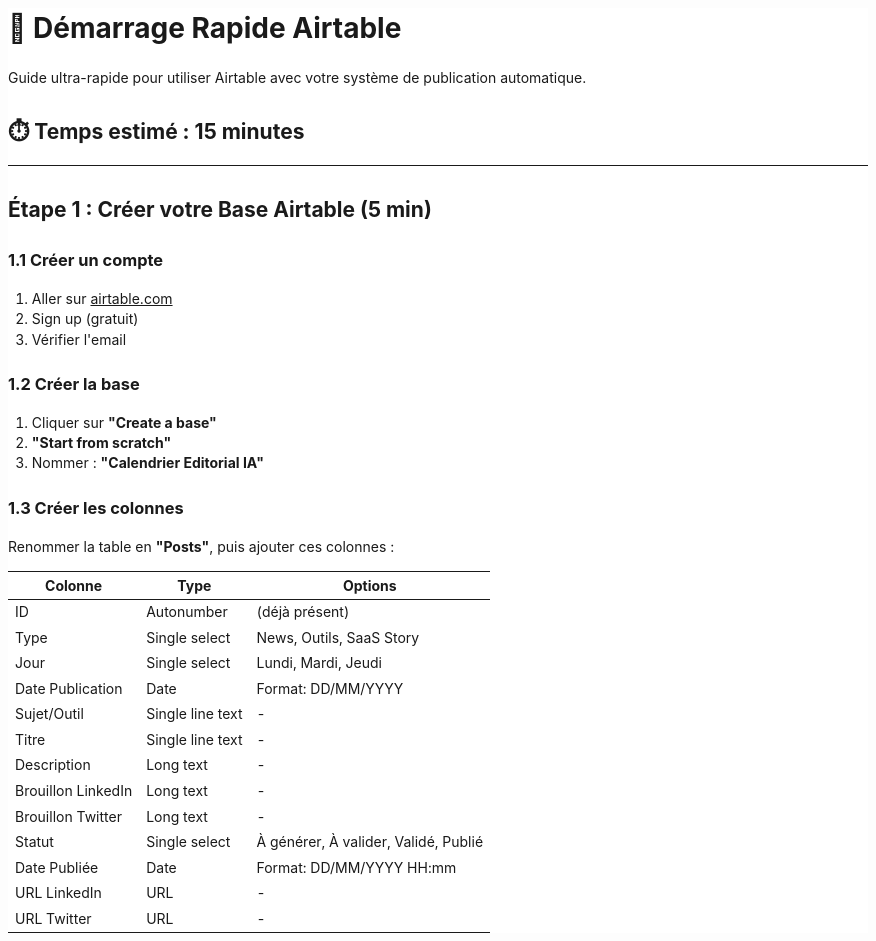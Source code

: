 # 🚀 Démarrage Rapide Airtable

Guide ultra-rapide pour utiliser Airtable avec votre système de publication automatique.

## ⏱️ Temps estimé : 15 minutes

---

## Étape 1 : Créer votre Base Airtable (5 min)

### 1.1 Créer un compte

1. Aller sur [airtable.com](https://airtable.com)
2. Sign up (gratuit)
3. Vérifier l'email

### 1.2 Créer la base

1. Cliquer sur **"Create a base"**
2. **"Start from scratch"**
3. Nommer : **"Calendrier Editorial IA"**

### 1.3 Créer les colonnes

Renommer la table en **"Posts"**, puis ajouter ces colonnes :

| Colonne | Type | Options |
|---------|------|---------|
| ID | Autonumber | (déjà présent) |
| Type | Single select | News, Outils, SaaS Story |
| Jour | Single select | Lundi, Mardi, Jeudi |
| Date Publication | Date | Format: DD/MM/YYYY |
| Sujet/Outil | Single line text | - |
| Titre | Single line text | - |
| Description | Long text | - |
| Brouillon LinkedIn | Long text | - |
| Brouillon Twitter | Long text | - |
| Statut | Single select | À générer, À valider, Validé, Publié |
| Date Publiée | Date | Format: DD/MM/YYYY HH:mm |
| URL LinkedIn | URL | - |
| URL Twitter | URL | - |
